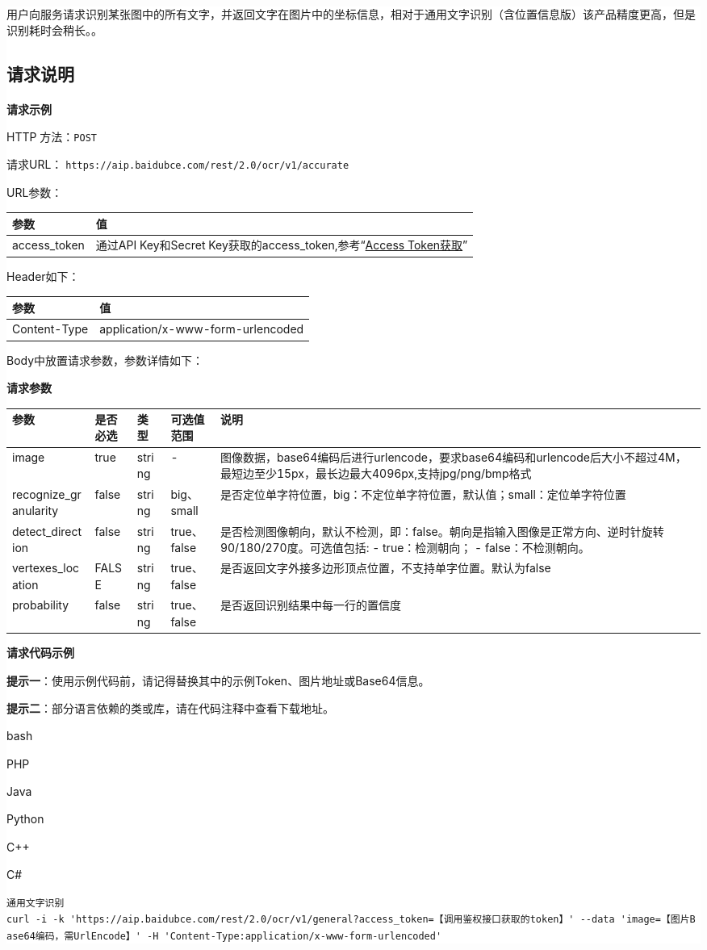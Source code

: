 用户向服务请求识别某张图中的所有文字，并返回文字在图片中的坐标信息，相对于通用文字识别（含位置信息版）该产品精度更高，但是识别耗时会稍长。。

## 请求说明

**请求示例**

HTTP 方法：`POST`

请求URL： `https://aip.baidubce.com/rest/2.0/ocr/v1/accurate`

URL参数：

| 参数         | 值                                                           |
| :----------- | :----------------------------------------------------------- |
| access_token | 通过API Key和Secret Key获取的access_token,参考“[Access Token获取](http://ai.baidu.com/docs#/Auth)” |

Header如下：

| 参数         | 值                                |
| :----------- | :-------------------------------- |
| Content-Type | application/x-www-form-urlencoded |

Body中放置请求参数，参数详情如下：

**请求参数**

| 参数                  | 是否必选 | 类型   | 可选值范围  | 说明                                                         |
| :-------------------- | :------- | :----- | :---------- | :----------------------------------------------------------- |
| image                 | true     | string | -           | 图像数据，base64编码后进行urlencode，要求base64编码和urlencode后大小不超过4M，最短边至少15px，最长边最大4096px,支持jpg/png/bmp格式 |
| recognize_granularity | false    | string | big、small  | 是否定位单字符位置，big：不定位单字符位置，默认值；small：定位单字符位置 |
| detect_direction      | false    | string | true、false | 是否检测图像朝向，默认不检测，即：false。朝向是指输入图像是正常方向、逆时针旋转90/180/270度。可选值包括: - true：检测朝向； - false：不检测朝向。 |
| vertexes_location     | FALSE    | string | true、false | 是否返回文字外接多边形顶点位置，不支持单字位置。默认为false  |
| probability           | false    | string | true、false | 是否返回识别结果中每一行的置信度                             |

**请求代码示例**

**提示一**：使用示例代码前，请记得替换其中的示例Token、图片地址或Base64信息。

**提示二**：部分语言依赖的类或库，请在代码注释中查看下载地址。

bash

PHP

Java

Python

C++

C#

```
通用文字识别
curl -i -k 'https://aip.baidubce.com/rest/2.0/ocr/v1/general?access_token=【调用鉴权接口获取的token】' --data 'image=【图片Base64编码，需UrlEncode】' -H 'Content-Type:application/x-www-form-urlencoded'
```
